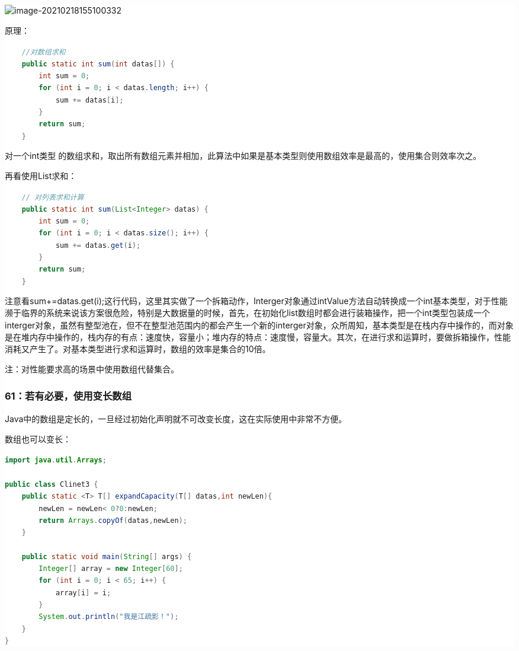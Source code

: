 ![image-20210218155100332](https://jy-imgs.oss-cn-beijing.aliyuncs.com/img/20210218155101.png)

原理：

```java
    //对数组求和
    public static int sum(int datas[]) {
        int sum = 0;
        for (int i = 0; i < datas.length; i++) {
            sum += datas[i];
        }
        return sum;
    }
```

对一个int类型 的数组求和，取出所有数组元素并相加，此算法中如果是基本类型则使用数组效率是最高的，使用集合则效率次之。

再看使用List求和：　

```java
    // 对列表求和计算
    public static int sum(List<Integer> datas) {
        int sum = 0;
        for (int i = 0; i < datas.size(); i++) {
            sum += datas.get(i);
        }
        return sum;
    }
```

注意看sum+=datas.get(i);这行代码，这里其实做了一个拆箱动作，Interger对象通过intValue方法自动转换成一个int基本类型，对于性能濒于临界的系统来说该方案很危险，特别是大数据量的时候，首先，在初始化list数组时都会进行装箱操作，把一个int类型包装成一个interger对象，虽然有整型池在，但不在整型池范围内的都会产生一个新的interger对象，众所周知，基本类型是在栈内存中操作的，而对象是在堆内存中操作的，栈内存的有点：速度快，容量小；堆内存的特点：速度慢，容量大。其次，在进行求和运算时，要做拆箱操作，性能消耗又产生了。对基本类型进行求和运算时，数组的效率是集合的10倍。

注：对性能要求高的场景中使用数组代替集合。

### **61：若有必要，使用变长数组**

Java中的数组是定长的，一旦经过初始化声明就不可改变长度，这在实际使用中非常不方便。

数组也可以变长：

```java
import java.util.Arrays;

public class Clinet3 {
    public static <T> T[] expandCapacity(T[] datas,int newLen){
        newLen = newLen< 0?0:newLen;
        return Arrays.copyOf(datas,newLen);
    }

    public static void main(String[] args) {
        Integer[] array = new Integer[60];
        for (int i = 0; i < 65; i++) {
            array[i] = i;
        }
        System.out.println("我是江疏影！");
    }
}
```
